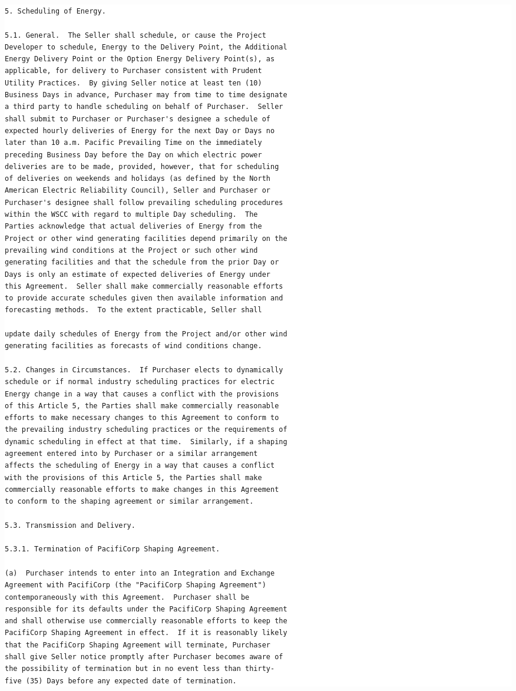     5. Scheduling of Energy.  
  
    5.1. General.  The Seller shall schedule, or cause the Project  
    Developer to schedule, Energy to the Delivery Point, the Additional  
    Energy Delivery Point or the Option Energy Delivery Point(s), as  
    applicable, for delivery to Purchaser consistent with Prudent  
    Utility Practices.  By giving Seller notice at least ten (10)  
    Business Days in advance, Purchaser may from time to time designate  
    a third party to handle scheduling on behalf of Purchaser.  Seller  
    shall submit to Purchaser or Purchaser's designee a schedule of  
    expected hourly deliveries of Energy for the next Day or Days no  
    later than 10 a.m. Pacific Prevailing Time on the immediately  
    preceding Business Day before the Day on which electric power  
    deliveries are to be made, provided, however, that for scheduling  
    of deliveries on weekends and holidays (as defined by the North  
    American Electric Reliability Council), Seller and Purchaser or  
    Purchaser's designee shall follow prevailing scheduling procedures  
    within the WSCC with regard to multiple Day scheduling.  The  
    Parties acknowledge that actual deliveries of Energy from the  
    Project or other wind generating facilities depend primarily on the  
    prevailing wind conditions at the Project or such other wind  
    generating facilities and that the schedule from the prior Day or  
    Days is only an estimate of expected deliveries of Energy under  
    this Agreement.  Seller shall make commercially reasonable efforts  
    to provide accurate schedules given then available information and  
    forecasting methods.  To the extent practicable, Seller shall  
  
    update daily schedules of Energy from the Project and/or other wind  
    generating facilities as forecasts of wind conditions change.  
  
    5.2. Changes in Circumstances.  If Purchaser elects to dynamically  
    schedule or if normal industry scheduling practices for electric  
    Energy change in a way that causes a conflict with the provisions  
    of this Article 5, the Parties shall make commercially reasonable  
    efforts to make necessary changes to this Agreement to conform to  
    the prevailing industry scheduling practices or the requirements of  
    dynamic scheduling in effect at that time.  Similarly, if a shaping  
    agreement entered into by Purchaser or a similar arrangement  
    affects the scheduling of Energy in a way that causes a conflict  
    with the provisions of this Article 5, the Parties shall make  
    commercially reasonable efforts to make changes in this Agreement  
    to conform to the shaping agreement or similar arrangement.  
  
    5.3. Transmission and Delivery.  
  
    5.3.1. Termination of PacifiCorp Shaping Agreement.  
  
    (a)  Purchaser intends to enter into an Integration and Exchange  
    Agreement with PacifiCorp (the "PacifiCorp Shaping Agreement")  
    contemporaneously with this Agreement.  Purchaser shall be  
    responsible for its defaults under the PacifiCorp Shaping Agreement  
    and shall otherwise use commercially reasonable efforts to keep the  
    PacifiCorp Shaping Agreement in effect.  If it is reasonably likely  
    that the PacifiCorp Shaping Agreement will terminate, Purchaser  
    shall give Seller notice promptly after Purchaser becomes aware of  
    the possibility of termination but in no event less than thirty-  
    five (35) Days before any expected date of termination.  
  